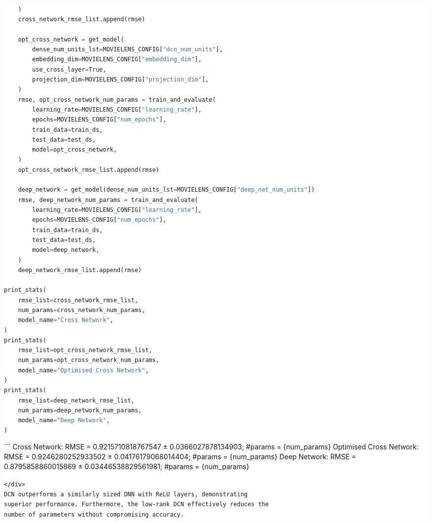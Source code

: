 ```python
    )
    cross_network_rmse_list.append(rmse)

    opt_cross_network = get_model(
        dense_num_units_lst=MOVIELENS_CONFIG["dcn_num_units"],
        embedding_dim=MOVIELENS_CONFIG["embedding_dim"],
        use_cross_layer=True,
        projection_dim=MOVIELENS_CONFIG["projection_dim"],
    )
    rmse, opt_cross_network_num_params = train_and_evaluate(
        learning_rate=MOVIELENS_CONFIG["learning_rate"],
        epochs=MOVIELENS_CONFIG["num_epochs"],
        train_data=train_ds,
        test_data=test_ds,
        model=opt_cross_network,
    )
    opt_cross_network_rmse_list.append(rmse)

    deep_network = get_model(dense_num_units_lst=MOVIELENS_CONFIG["deep_net_num_units"])
    rmse, deep_network_num_params = train_and_evaluate(
        learning_rate=MOVIELENS_CONFIG["learning_rate"],
        epochs=MOVIELENS_CONFIG["num_epochs"],
        train_data=train_ds,
        test_data=test_ds,
        model=deep_network,
    )
    deep_network_rmse_list.append(rmse)

print_stats(
    rmse_list=cross_network_rmse_list,
    num_params=cross_network_num_params,
    model_name="Cross Network",
)
print_stats(
    rmse_list=opt_cross_network_rmse_list,
    num_params=opt_cross_network_num_params,
    model_name="Optimised Cross Network",
)
print_stats(
    rmse_list=deep_network_rmse_list,
    num_params=deep_network_num_params,
    model_name="Deep Network",
)
```

<div class="k-default-codeblock">
```
Cross Network: RMSE = 0.9215710818767547 ± 0.0366027878134903; #params = {num_params}
Optimised Cross Network: RMSE = 0.9246280252933502 ± 0.04176179068014404; #params = {num_params}
Deep Network: RMSE = 0.8795858860015869 ± 0.03446538829561981; #params = {num_params}

```
</div>
DCN outperforms a similarly sized DNN with ReLU layers, demonstrating
superior performance. Furthermore, the low-rank DCN effectively reduces the
number of parameters without compromising accuracy.
